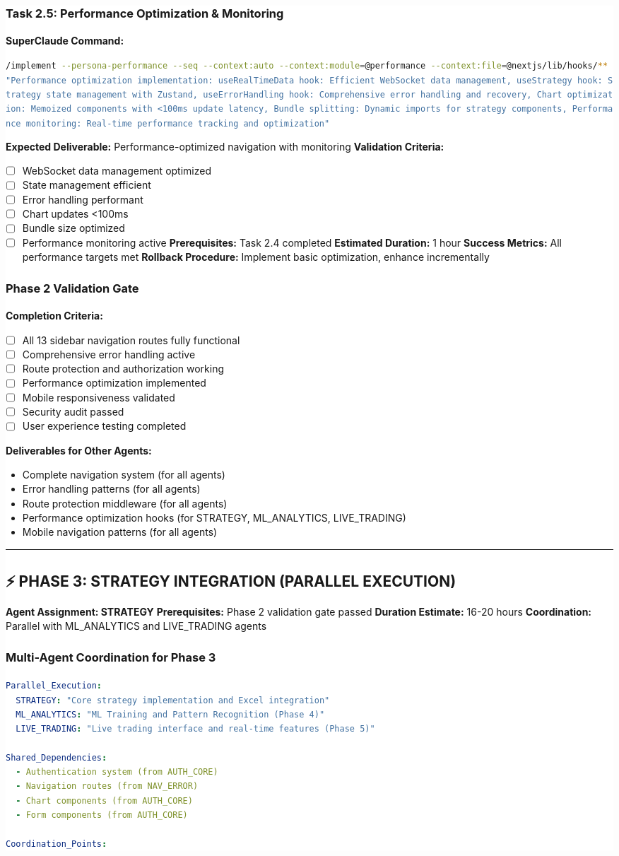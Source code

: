 ### Task 2.5: Performance Optimization & Monitoring
**SuperClaude Command:**
```bash
/implement --persona-performance --seq --context:auto --context:module=@performance --context:file=@nextjs/lib/hooks/** "Performance optimization implementation: useRealTimeData hook: Efficient WebSocket data management, useStrategy hook: Strategy state management with Zustand, useErrorHandling hook: Comprehensive error handling and recovery, Chart optimization: Memoized components with <100ms update latency, Bundle splitting: Dynamic imports for strategy components, Performance monitoring: Real-time performance tracking and optimization"
```
**Expected Deliverable:** Performance-optimized navigation with monitoring
**Validation Criteria:**
- [ ] WebSocket data management optimized
- [ ] State management efficient
- [ ] Error handling performant
- [ ] Chart updates <100ms
- [ ] Bundle size optimized
- [ ] Performance monitoring active
**Prerequisites:** Task 2.4 completed
**Estimated Duration:** 1 hour
**Success Metrics:** All performance targets met
**Rollback Procedure:** Implement basic optimization, enhance incrementally

### Phase 2 Validation Gate
**Completion Criteria:**
- [ ] All 13 sidebar navigation routes fully functional
- [ ] Comprehensive error handling active
- [ ] Route protection and authorization working
- [ ] Performance optimization implemented
- [ ] Mobile responsiveness validated
- [ ] Security audit passed
- [ ] User experience testing completed

**Deliverables for Other Agents:**
- Complete navigation system (for all agents)
- Error handling patterns (for all agents)
- Route protection middleware (for all agents)
- Performance optimization hooks (for STRATEGY, ML_ANALYTICS, LIVE_TRADING)
- Mobile navigation patterns (for all agents)

---

## ⚡ PHASE 3: STRATEGY INTEGRATION (PARALLEL EXECUTION)

**Agent Assignment: STRATEGY**
**Prerequisites:** Phase 2 validation gate passed
**Duration Estimate:** 16-20 hours
**Coordination:** Parallel with ML_ANALYTICS and LIVE_TRADING agents

### Multi-Agent Coordination for Phase 3
```yaml
Parallel_Execution:
  STRATEGY: "Core strategy implementation and Excel integration"
  ML_ANALYTICS: "ML Training and Pattern Recognition (Phase 4)"
  LIVE_TRADING: "Live trading interface and real-time features (Phase 5)"

Shared_Dependencies:
  - Authentication system (from AUTH_CORE)
  - Navigation routes (from NAV_ERROR)
  - Chart components (from AUTH_CORE)
  - Form components (from AUTH_CORE)

Coordination_Points:
```